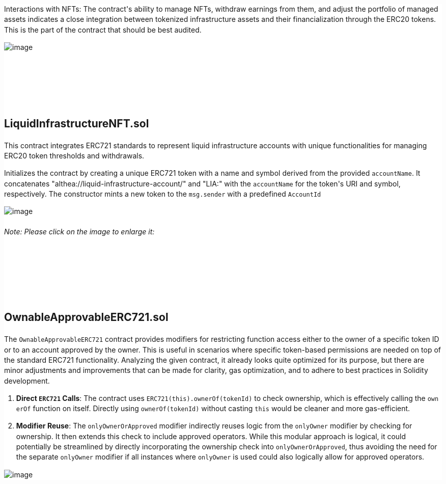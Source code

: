 
Interactions with NFTs: The contract's ability to manage NFTs, withdraw earnings from them, and adjust the portfolio of managed assets indicates a close integration between tokenized infrastructure assets and their financialization through the ERC20 tokens. This is the part of the contract that should be best audited.

![image](https://github.com/code-423n4/2024-02-althea-liquid-infrastructure/assets/104318932/9f701f27-fbad-445a-9f31-6e1756c2b366)

</br>
</br>
</br>
</br>

## LiquidInfrastructureNFT.sol
This contract integrates ERC721 standards to represent liquid infrastructure accounts with unique functionalities for managing ERC20 token thresholds and withdrawals.

 Initializes the contract by creating a unique ERC721 token with a name and symbol derived from the provided `accountName`. It concatenates "althea://liquid-infrastructure-account/" and "LIA:" with the `accountName` for the token's URI and symbol, respectively. The constructor mints a new token to the `msg.sender` with a predefined `AccountId` 


<img width="1123" alt="image" src="https://github.com/code-423n4/2024-02-althea-liquid-infrastructure/assets/104318932/dc66d70b-0a4d-4667-8d80-1b499883e750">

###### Note: Please click on the image to enlarge it:

</br>
</br>
</br>
</br>

## OwnableApprovableERC721.sol

The `OwnableApprovableERC721` contract provides modifiers for restricting function access either to the owner of a specific token ID or to an account approved by the owner. This is useful in scenarios where specific token-based permissions are needed on top of the standard ERC721 functionality. Analyzing the given contract, it already looks quite optimized for its purpose, but there are minor adjustments and improvements that can be made for clarity, gas optimization, and to adhere to best practices in Solidity development.


1. **Direct `ERC721` Calls**: The contract uses `ERC721(this).ownerOf(tokenId)` to check ownership, which is effectively calling the `ownerOf` function on itself. Directly using `ownerOf(tokenId)` without casting `this` would be cleaner and more gas-efficient.

2. **Modifier Reuse**: The `onlyOwnerOrApproved` modifier indirectly reuses logic from the `onlyOwner` modifier by checking for ownership. It then extends this check to include approved operators. While this modular approach is logical, it could potentially be streamlined by directly incorporating the ownership check into `onlyOwnerOrApproved`, thus avoiding the need for the separate `onlyOwner` modifier if all instances where `onlyOwner` is used could also logically allow for approved operators.


<img width="911" alt="image" src="https://github.com/code-423n4/2024-02-althea-liquid-infrastructure/assets/104318932/81dee262-8098-4076-9ebc-28ecac161312">
